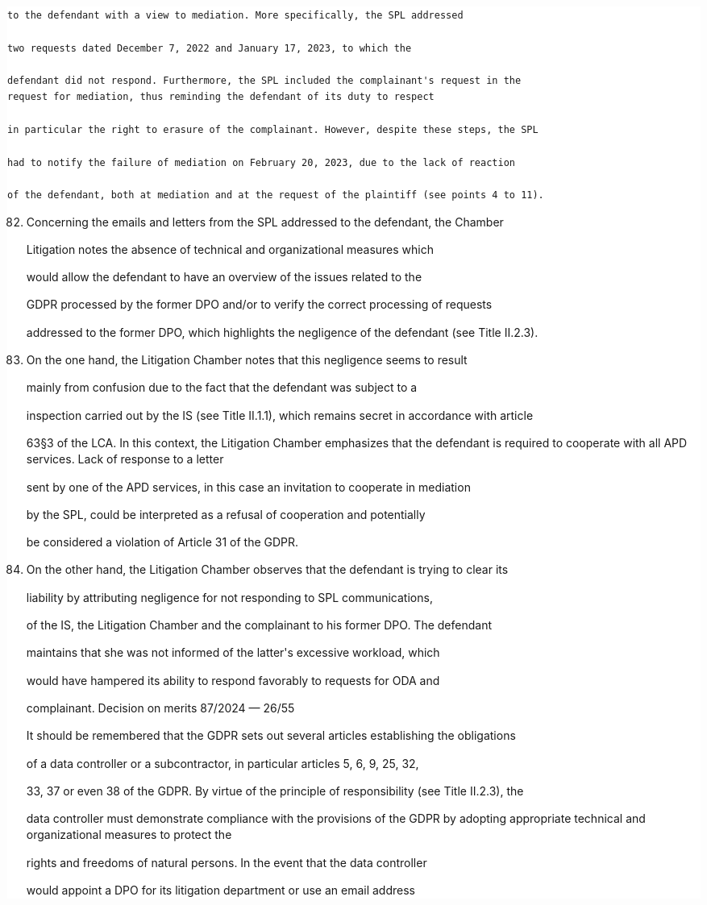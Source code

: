     to the defendant with a view to mediation. More specifically, the SPL addressed

    two requests dated December 7, 2022 and January 17, 2023, to which the

    defendant did not respond. Furthermore, the SPL included the complainant's request in the
    request for mediation, thus reminding the defendant of its duty to respect

    in particular the right to erasure of the complainant. However, despite these steps, the SPL

    had to notify the failure of mediation on February 20, 2023, due to the lack of reaction

    of the defendant, both at mediation and at the request of the plaintiff (see points 4 to 11).

82. Concerning the emails and letters from the SPL addressed to the defendant, the Chamber

    Litigation notes the absence of technical and organizational measures which

    would allow the defendant to have an overview of the issues related to the

    GDPR processed by the former DPO and/or to verify the correct processing of requests

    addressed to the former DPO, which highlights the negligence of the defendant (see Title II.2.3).

83. On the one hand, the Litigation Chamber notes that this negligence seems to result

    mainly from confusion due to the fact that the defendant was subject to a

    inspection carried out by the IS (see Title II.1.1), which remains secret in accordance with article

    63§3 of the LCA. In this context, the Litigation Chamber emphasizes that the defendant
    is required to cooperate with all APD services. Lack of response to a letter

    sent by one of the APD services, in this case an invitation to cooperate in mediation

    by the SPL, could be interpreted as a refusal of cooperation and potentially

    be considered a violation of Article 31 of the GDPR.

84. On the other hand, the Litigation Chamber observes that the defendant is trying to clear its

    liability by attributing negligence for not responding to SPL communications,

    of the IS, the Litigation Chamber and the complainant to his former DPO. The defendant

    maintains that she was not informed of the latter's excessive workload, which

    would have hampered its ability to respond favorably to requests for ODA and

    complainant.                                                                Decision on merits 87/2024 — 26/55

    It should be remembered that the GDPR sets out several articles establishing the obligations

    of a data controller or a subcontractor, in particular articles 5, 6, 9, 25, 32,

    33, 37 or even 38 of the GDPR. By virtue of the principle of responsibility (see Title II.2.3), the

    data controller must demonstrate compliance with the provisions of the GDPR by
    adopting appropriate technical and organizational measures to protect the

    rights and freedoms of natural persons. In the event that the data controller

    would appoint a DPO for its litigation department or use an email address
